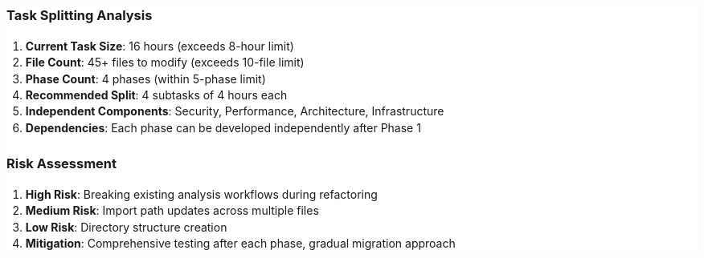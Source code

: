 ### Task Splitting Analysis
1. **Current Task Size**: 16 hours (exceeds 8-hour limit)
2. **File Count**: 45+ files to modify (exceeds 10-file limit)
3. **Phase Count**: 4 phases (within 5-phase limit)
4. **Recommended Split**: 4 subtasks of 4 hours each
5. **Independent Components**: Security, Performance, Architecture, Infrastructure
6. **Dependencies**: Each phase can be developed independently after Phase 1

### Risk Assessment
1. **High Risk**: Breaking existing analysis workflows during refactoring
2. **Medium Risk**: Import path updates across multiple files
3. **Low Risk**: Directory structure creation
4. **Mitigation**: Comprehensive testing after each phase, gradual migration approach